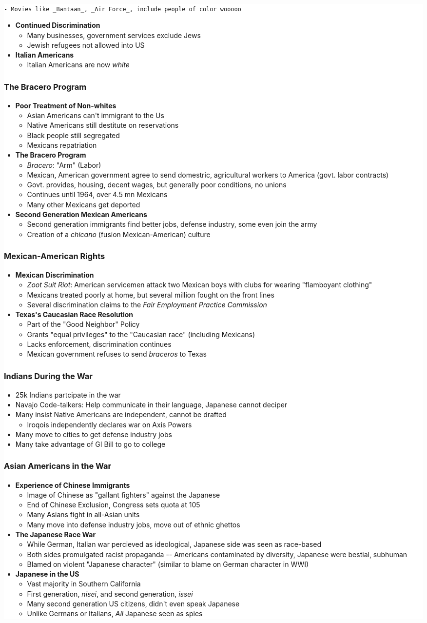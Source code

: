     - Movies like _Bantaan_, _Air Force_, include people of color wooooo
* **Continued Discrimination**
    - Many businesses, government services exclude Jews
    - Jewish refugees not allowed into US
* **Italian Americans**
    - Italian Americans are now _white_

### The Bracero Program
* **Poor Treatment of Non-whites**
    - Asian Americans can't immigrant to the Us
    - Native Americans still destitute on reservations
    - Black people still segregated 
    - Mexicans repatriation 
* **The Bracero Program**
    - _Bracero_: "Arm" (Labor)
    - Mexican, American government agree to send domestric, agricultural workers to America (govt. labor contracts)
    - Govt. provides, housing, decent wages, but generally poor conditions, no unions
    - Continues until 1964, over 4.5 mn Mexicans
    - Many other Mexicans get deported
* **Second Generation Mexican Americans**
    - Second generation immigrants find better jobs, defense industry, some even join the army
    - Creation of a _chicano_ (fusion Mexican-American) culture

### Mexican-American Rights
* **Mexican Discrimination**
    - _Zoot Suit Riot_: American servicemen attack two Mexican boys with clubs for wearing "flamboyant clothing" 
    - Mexicans treated poorly at home, but several million fought on the front lines
    - Several discrimination claims to the _Fair Employment Practice Commission_
* **Texas's Caucasian Race Resolution**
    - Part of the "Good Neighbor" Policy
    - Grants "equal privileges" to the "Caucasian race" (including Mexicans)
    - Lacks enforcement, discrimination continues
    - Mexican government refuses to send _braceros_ to Texas

### Indians During the War
* 25k Indians partcipate in the war
* Navajo Code-talkers: Help communicate in their language, Japanese cannot deciper
* Many insist Native Americans are independent, cannot be drafted
    * Iroqois independently declares war on Axis Powers
* Many move to cities to get defense industry jobs
* Many take advantage of GI Bill to go to college

### Asian Americans in the War
* **Experience of Chinese Immigrants**
    - Image of Chinese as "gallant fighters" against the Japanese
    - End of Chinese Exclusion, Congress sets quota at 105
    - Many Asians fight in all-Asian units
    - Many move into defense industry jobs, move out of ethnic ghettos
* **The Japanese Race War**
    - While German, Italian war percieved as ideological, Japanese side was seen as race-based
    - Both sides promulgated racist propaganda -- Americans contaminated by diversity, Japanese were bestial, subhuman
    - Blamed on violent "Japanese character" (similar to blame on German character in WWI)
* **Japanese in the US**
    - Vast majority in Southern California
    - First generation, _nisei_, and second generation, _issei_
    - Many second generation US citizens, didn't even speak Japanese
    - Unlike Germans or Italians, _All_ Japanese seen as spies
